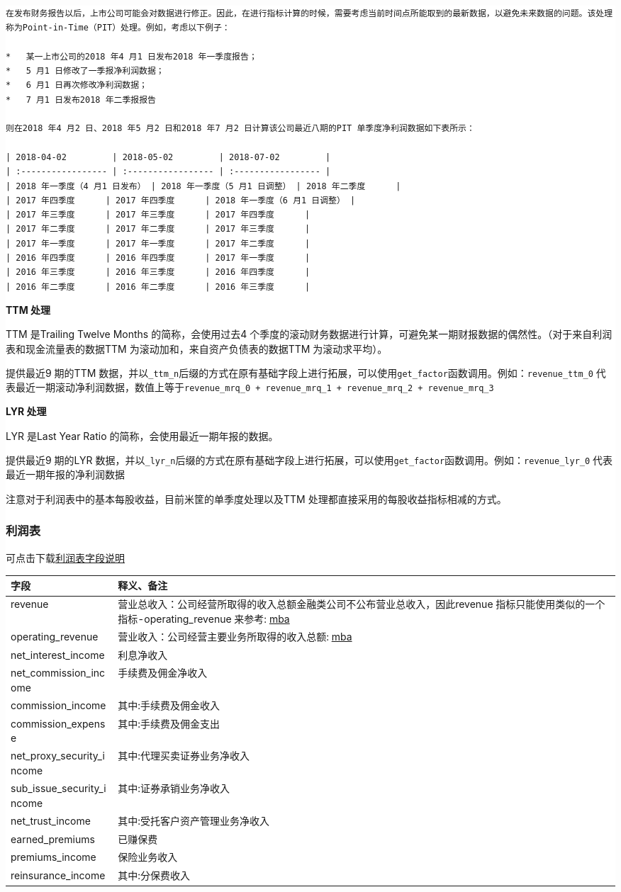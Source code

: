     在发布财务报告以后，上市公司可能会对数据进行修正。因此，在进行指标计算的时候，需要考虑当前时间点所能取到的最新数据，以避免未来数据的问题。该处理称为Point-in-Time（PIT）处理。例如，考虑以下例子：

    *   某一上市公司的2018 年4 月1 日发布2018 年一季度报告；
    *   5 月1 日修改了一季报净利润数据；
    *   6 月1 日再次修改净利润数据；
    *   7 月1 日发布2018 年二季报报告

    则在2018 年4 月2 日、2018 年5 月2 日和2018 年7 月2 日计算该公司最近八期的PIT 单季度净利润数据如下表所示：

    | 2018-04-02         | 2018-05-02         | 2018-07-02         |
    | :----------------- | :----------------- | :----------------- |
    | 2018 年一季度（4 月1 日发布） | 2018 年一季度（5 月1 日调整） | 2018 年二季度      |
    | 2017 年四季度      | 2017 年四季度      | 2018 年一季度（6 月1 日调整） |
    | 2017 年三季度      | 2017 年三季度      | 2017 年四季度      |
    | 2017 年二季度      | 2017 年二季度      | 2017 年三季度      |
    | 2017 年一季度      | 2017 年一季度      | 2017 年二季度      |
    | 2016 年四季度      | 2016 年四季度      | 2017 年一季度      |
    | 2016 年三季度      | 2016 年三季度      | 2016 年四季度      |
    | 2016 年二季度      | 2016 年二季度      | 2016 年三季度      |

**TTM 处理**

TTM 是Trailing Twelve Months 的简称，会使用过去4 个季度的滚动财务数据进行计算，可避免某一期财报数据的偶然性。（对于来自利润表和现金流量表的数据TTM 为滚动加和，来自资产负债表的数据TTM 为滚动求平均）。

提供最近9 期的TTM 数据，并以`_ttm_n`后缀的方式在原有基础字段上进行拓展，可以使用`get_factor`函数调用。例如：`revenue_ttm_0` 代表最近一期滚动净利润数据，数值上等于`revenue_mrq_0 + revenue_mrq_1 + revenue_mrq_2 + revenue_mrq_3`

**LYR 处理**

LYR 是Last Year Ratio 的简称，会使用最近一期年报的数据。

提供最近9 期的LYR 数据，并以`_lyr_n`后缀的方式在原有基础字段上进行拓展，可以使用`get_factor`函数调用。例如：`revenue_lyr_0` 代表最近一期年报的净利润数据

注意对于利润表中的基本每股收益，目前米筐的单季度处理以及TTM 处理都直接采用的每股收益指标相减的方式。

### 利润表

可点击下载[利润表字段说明](https://assets.ricequant.com/vendor/rqdata/%E5%88%A9%E6%B6%A6%E8%A1%A8.xlsx)

| 字段                          | 释义、备注                                    |
| :---------------------------- | :-------------------------------------------- |
| revenue                       | 营业总收入：公司经营所取得的收入总额金融类公司不公布营业总收入，因此revenue 指标只能使用类似的一个指标-operating_revenue 来参考: [mba](https://wiki.mbalib.com/wiki/%E8%90%A5%E4%B8%9A%E6%80%BB%E6%94%B6%E5%85%A5) |
| operating_revenue             | 营业收入：公司经营主要业务所取得的收入总额: [mba](https://wiki.mbalib.com/wiki/%E8%90%A5%E4%B8%9A%E6%94%B6%E5%85%A5) |
| net_interest_income           | 利息净收入                                    |
| net_commission_income         | 手续费及佣金净收入                            |
| commission_income             | 其中:手续费及佣金收入                         |
| commission_expense            | 其中:手续费及佣金支出                         |
| net_proxy_security_income     | 其中:代理买卖证券业务净收入                   |
| sub_issue_security_income     | 其中:证券承销业务净收入                       |
| net_trust_income              | 其中:受托客户资产管理业务净收入               |
| earned_premiums               | 已赚保费                                      |
| premiums_income               | 保险业务收入                                  |
| reinsurance_income            | 其中:分保费收入                               |